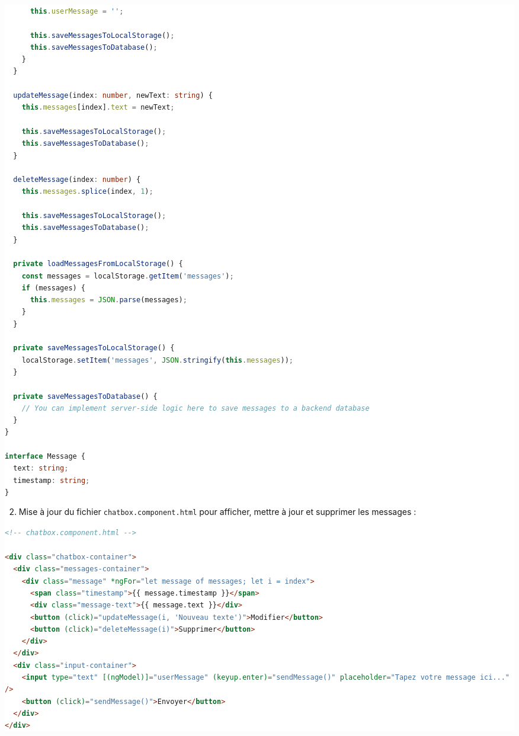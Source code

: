 ```typescript
      this.userMessage = '';

      this.saveMessagesToLocalStorage();
      this.saveMessagesToDatabase();
    }
  }

  updateMessage(index: number, newText: string) {
    this.messages[index].text = newText;

    this.saveMessagesToLocalStorage();
    this.saveMessagesToDatabase();
  }

  deleteMessage(index: number) {
    this.messages.splice(index, 1);

    this.saveMessagesToLocalStorage();
    this.saveMessagesToDatabase();
  }

  private loadMessagesFromLocalStorage() {
    const messages = localStorage.getItem('messages');
    if (messages) {
      this.messages = JSON.parse(messages);
    }
  }

  private saveMessagesToLocalStorage() {
    localStorage.setItem('messages', JSON.stringify(this.messages));
  }

  private saveMessagesToDatabase() {
    // You can implement server-side logic here to save messages to a backend database
  }
}

interface Message {
  text: string;
  timestamp: string;
}
```

2. Mise à jour du fichier `chatbox.component.html` pour afficher, mettre à jour et supprimer les messages :

```html
<!-- chatbox.component.html -->

<div class="chatbox-container">
  <div class="messages-container">
    <div class="message" *ngFor="let message of messages; let i = index">
      <span class="timestamp">{{ message.timestamp }}</span>
      <div class="message-text">{{ message.text }}</div>
      <button (click)="updateMessage(i, 'Nouveau texte')">Modifier</button>
      <button (click)="deleteMessage(i)">Supprimer</button>
    </div>
  </div>
  <div class="input-container">
    <input type="text" [(ngModel)]="userMessage" (keyup.enter)="sendMessage()" placeholder="Tapez votre message ici..." />
    <button (click)="sendMessage()">Envoyer</button>
  </div>
</div>
```